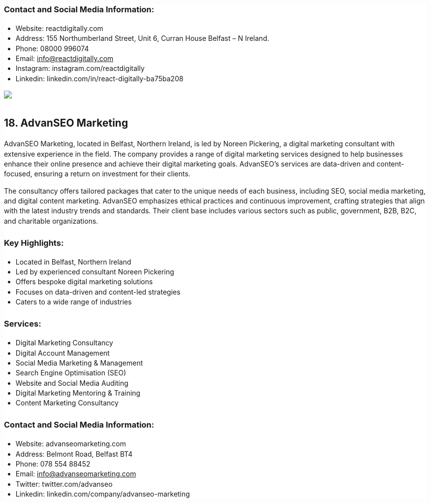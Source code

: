 ### Contact and Social Media Information:

* Website: reactdigitally.com
* Address: 155 Northumberland Street, Unit 6, Curran House Belfast – N Ireland.
* Phone: 08000 996074
* Email: info@reactdigitally.com
* Instagram: instagram.com/reactdigitally
* Linkedin: linkedin.com/in/react-digitally-ba75ba208

![](https://www.link-assistant.com/articles/wp-content/uploads/2024/08/AdvanSEO-Marketing-1.png)

## 18\. AdvanSEO Marketing

AdvanSEO Marketing, located in Belfast, Northern Ireland, is led by Noreen Pickering, a digital marketing consultant with extensive experience in the field. The company provides a range of digital marketing services designed to help businesses enhance their online presence and achieve their digital marketing goals. AdvanSEO’s services are data-driven and content-focused, ensuring a return on investment for their clients.

The consultancy offers tailored packages that cater to the unique needs of each business, including SEO, social media marketing, and digital content marketing. AdvanSEO emphasizes ethical practices and continuous improvement, crafting strategies that align with the latest industry trends and standards. Their client base includes various sectors such as public, government, B2B, B2C, and charitable organizations.

### Key Highlights:

* Located in Belfast, Northern Ireland
* Led by experienced consultant Noreen Pickering
* Offers bespoke digital marketing solutions
* Focuses on data-driven and content-led strategies
* Caters to a wide range of industries

### Services:

* Digital Marketing Consultancy
* Digital Account Management
* Social Media Marketing & Management
* Search Engine Optimisation (SEO)
* Website and Social Media Auditing
* Digital Marketing Mentoring & Training
* Content Marketing Consultancy

### Contact and Social Media Information:

* Website: advanseomarketing.com
* Address: Belmont Road, Belfast BT4
* Phone: 078 554 88452
* Email: info@advanseomarketing.com
* Twitter: twitter.com/advanseo
* Linkedin: linkedin.com/company/advanseo-marketing
